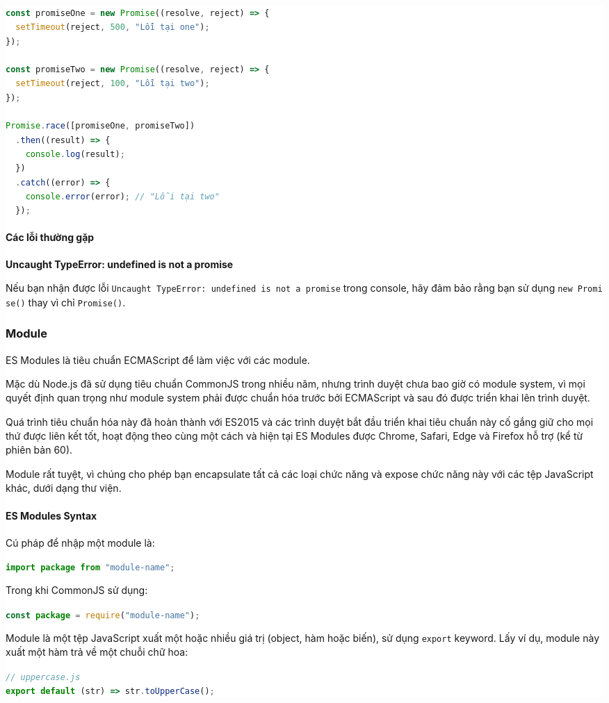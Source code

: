 ```js
const promiseOne = new Promise((resolve, reject) => {
  setTimeout(reject, 500, "Lỗi tại one");
});

const promiseTwo = new Promise((resolve, reject) => {
  setTimeout(reject, 100, "Lỗi tại two");
});

Promise.race([promiseOne, promiseTwo])
  .then((result) => {
    console.log(result);
  })
  .catch((error) => {
    console.error(error); // "Lỗi tại two"
  });
```

#### Các lỗi thường gặp

**Uncaught TypeError: undefined is not a promise**

Nếu bạn nhận được lỗi `Uncaught TypeError: undefined is not a promise` trong console, hãy đảm bảo rằng bạn sử dụng `new Promise()` thay vì chỉ `Promise()`.

### Module

ES Modules là tiêu chuẩn ECMAScript để làm việc với các module.

Mặc dù Node.js đã sử dụng tiêu chuẩn CommonJS trong nhiều năm, nhưng trình duyệt chưa bao giờ có module system, vì mọi quyết định quan trọng như module system phải được chuẩn hóa trước bởi ECMAScript và sau đó được triển khai lên trình duyệt.

Quá trình tiêu chuẩn hóa này đã hoàn thành với ES2015 và các trình duyệt bắt đầu triển khai tiêu chuẩn này cố gắng giữ cho mọi thứ được liên kết tốt, hoạt động theo cùng một cách và hiện tại ES Modules được Chrome, Safari, Edge và Firefox hỗ trợ (kể từ phiên bản 60).

Module rất tuyệt, vì chúng cho phép bạn encapsulate tất cả các loại chức năng và expose chức năng này với các tệp JavaScript khác, dưới dạng thư viện.

#### ES Modules Syntax

Cú pháp để nhập một module là:

```js
import package from "module-name";
```

Trong khi CommonJS sử dụng:

```js
const package = require("module-name");
```

Module là một tệp JavaScript xuất một hoặc nhiều giá trị (object, hàm hoặc biến), sử dụng `export` keyword. Lấy ví dụ, module này xuất một hàm trả về một chuỗi chữ hoa:

```js
// uppercase.js
export default (str) => str.toUpperCase();
```
